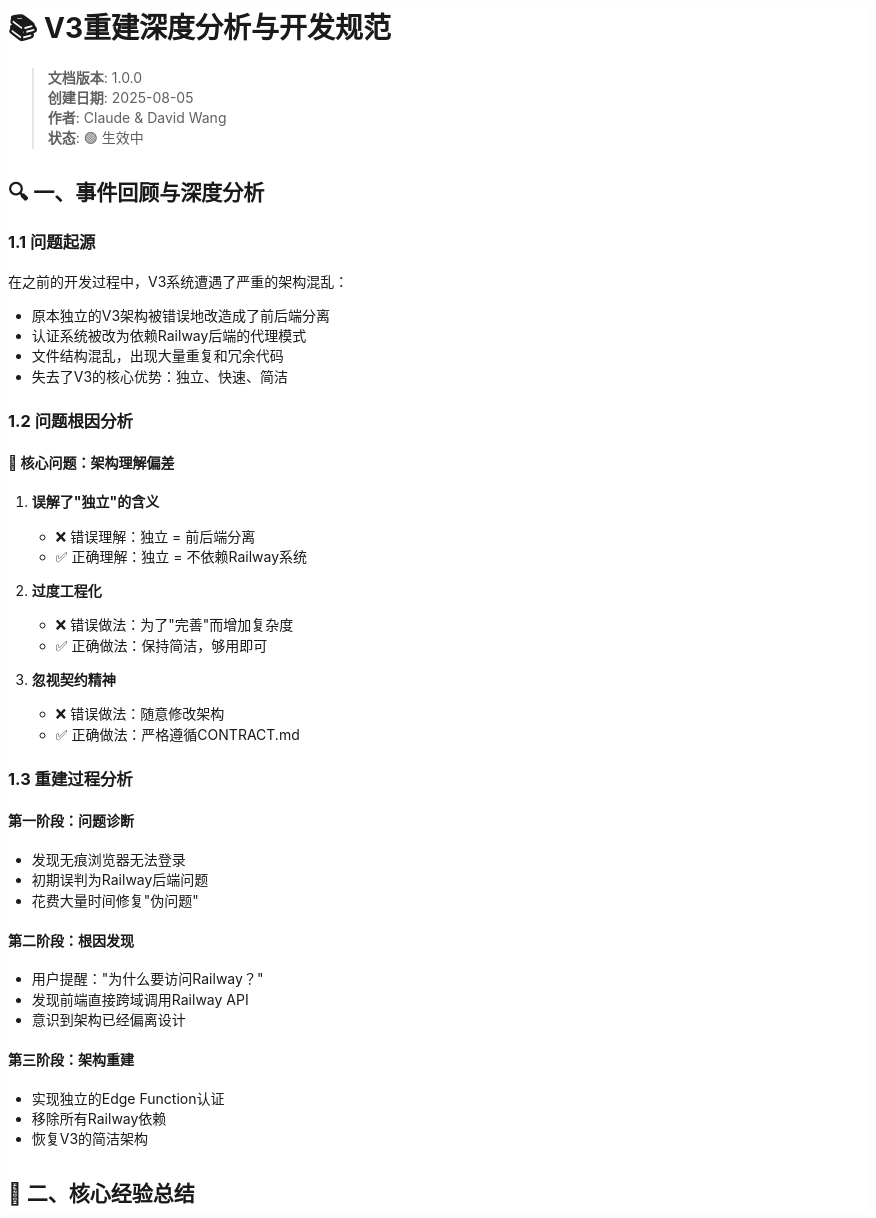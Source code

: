 # 📚 V3重建深度分析与开发规范

> **文档版本**: 1.0.0  
> **创建日期**: 2025-08-05  
> **作者**: Claude & David Wang  
> **状态**: 🟢 生效中  

## 🔍 一、事件回顾与深度分析

### 1.1 问题起源
在之前的开发过程中，V3系统遭遇了严重的架构混乱：
- 原本独立的V3架构被错误地改造成了前后端分离
- 认证系统被改为依赖Railway后端的代理模式
- 文件结构混乱，出现大量重复和冗余代码
- 失去了V3的核心优势：独立、快速、简洁

### 1.2 问题根因分析

#### 🔴 核心问题：架构理解偏差
1. **误解了"独立"的含义**
   - ❌ 错误理解：独立 = 前后端分离
   - ✅ 正确理解：独立 = 不依赖Railway系统

2. **过度工程化**
   - ❌ 错误做法：为了"完善"而增加复杂度
   - ✅ 正确做法：保持简洁，够用即可

3. **忽视契约精神**
   - ❌ 错误做法：随意修改架构
   - ✅ 正确做法：严格遵循CONTRACT.md

### 1.3 重建过程分析

#### 第一阶段：问题诊断
- 发现无痕浏览器无法登录
- 初期误判为Railway后端问题
- 花费大量时间修复"伪问题"

#### 第二阶段：根因发现
- 用户提醒："为什么要访问Railway？"
- 发现前端直接跨域调用Railway API
- 意识到架构已经偏离设计

#### 第三阶段：架构重建
- 实现独立的Edge Function认证
- 移除所有Railway依赖
- 恢复V3的简洁架构

## 🎯 二、核心经验总结
